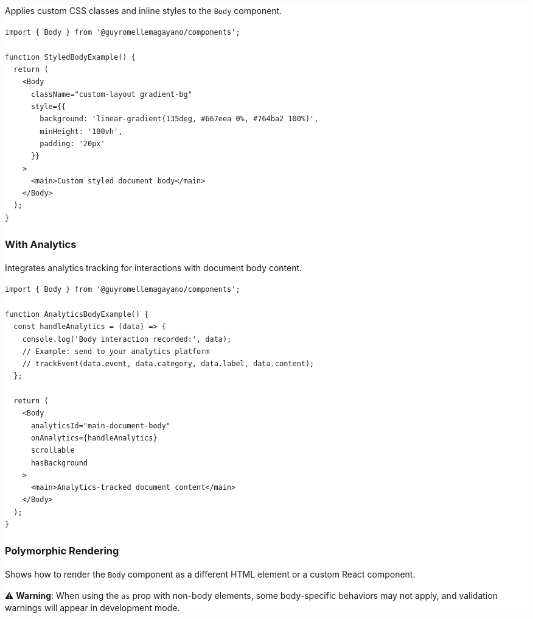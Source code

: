 Applies custom CSS classes and inline styles to the `Body` component.

```tsx
import { Body } from '@guyromellemagayano/components';

function StyledBodyExample() {
  return (
    <Body 
      className="custom-layout gradient-bg"
      style={{ 
        background: 'linear-gradient(135deg, #667eea 0%, #764ba2 100%)',
        minHeight: '100vh',
        padding: '20px'
      }}
    >
      <main>Custom styled document body</main>
    </Body>
  );
}
```

### With Analytics

Integrates analytics tracking for interactions with document body content.

```tsx
import { Body } from '@guyromellemagayano/components';

function AnalyticsBodyExample() {
  const handleAnalytics = (data) => {
    console.log('Body interaction recorded:', data);
    // Example: send to your analytics platform
    // trackEvent(data.event, data.category, data.label, data.content);
  };

  return (
    <Body 
      analyticsId="main-document-body"
      onAnalytics={handleAnalytics}
      scrollable
      hasBackground
    >
      <main>Analytics-tracked document content</main>
    </Body>
  );
}
```

### Polymorphic Rendering

Shows how to render the `Body` component as a different HTML element or a custom React component.

⚠️ **Warning**: When using the `as` prop with non-body elements, some body-specific behaviors may not apply, and validation warnings will appear in development mode.
